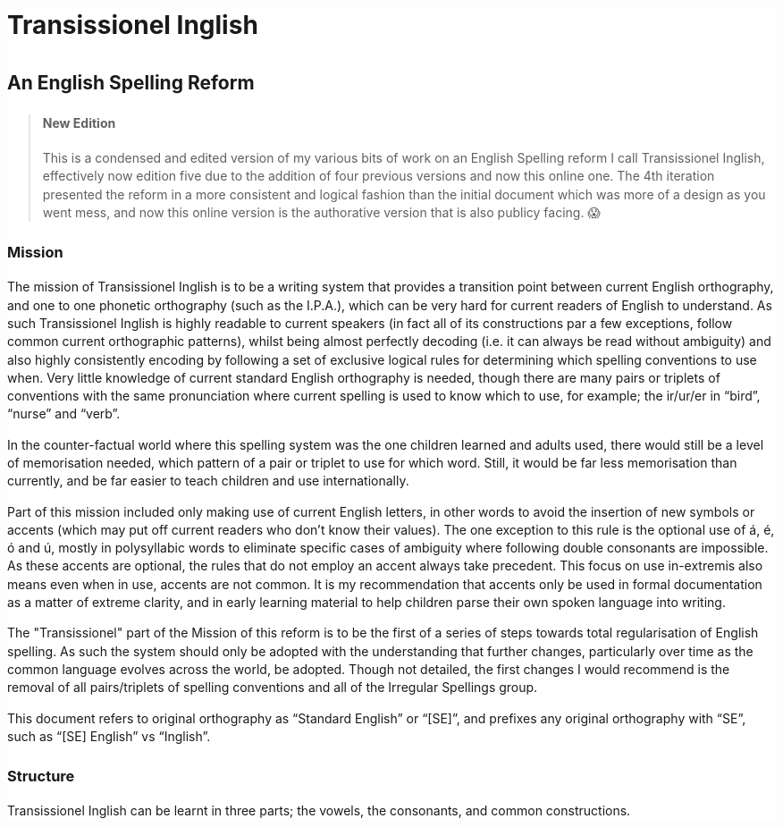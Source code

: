 # Transissionel Inglish 

## An English Spelling Reform

> #### New Edition 
>
> This is a condensed and edited version of my various bits of work on an English Spelling reform I call Transissionel Inglish, effectively now edition five due to the addition of four previous versions and now this online one. The 4th iteration presented the reform in a more consistent and logical fashion than the initial document which was more of a design as you went mess, and now this online version is the authorative version that is also publicy facing. 😱

### Mission 

The mission of Transissionel Inglish is to be a writing system that provides a transition point between current English orthography, and one to one phonetic orthography (such as the I.P.A.), which can be very hard for current readers of English to understand. As such Transissionel Inglish is highly readable to current speakers (in fact all of its constructions par a few exceptions, follow common current orthographic patterns), whilst being almost perfectly decoding (i.e. it can always be read without ambiguity) and also highly consistently encoding by following a set of exclusive logical rules for determining which spelling conventions to use when. Very little knowledge of current standard English orthography is needed, though there are many pairs or triplets of conventions with the same pronunciation where current spelling is used to know which to use, for example; the ir/ur/er in “bird”, “nurse” and “verb”.  

In the counter-factual world where this spelling system was the one children learned and adults used, there would still be a level of memorisation needed, which pattern of a pair or triplet to use for which word. Still, it would be far less memorisation than currently, and be far easier to teach children and use internationally.

Part of this mission included only making use of current English letters, in other words to avoid the insertion of new symbols or accents (which may put off current readers who don’t know their values). The one exception to this rule is the optional use of á, é, ó and ú, mostly in polysyllabic words to eliminate specific cases of ambiguity where following double consonants are impossible. As these accents are optional, the rules that do not employ an accent always take precedent. This focus on use in-extremis also means even when in use, accents are not common. It is my recommendation that accents only be used in formal documentation as a matter of extreme clarity, and in early learning material to help children parse their own spoken language into writing. 

The "Transissionel" part of the Mission of this reform is to be the first of a series of steps towards total regularisation of English spelling. As such the system should only be adopted with the understanding that further changes, particularly over time as the common language evolves across the world, be adopted. Though not detailed, the first changes I would recommend is the removal of all pairs/triplets of spelling conventions and all of the Irregular Spellings group.

This document refers to original orthography as “Standard English” or “[SE]”, and prefixes any original orthography with “SE”, such as “[SE] English” vs “Inglish”. 

### Structure 

Transissionel Inglish can be learnt in three parts; the vowels, the consonants, and common constructions. 
